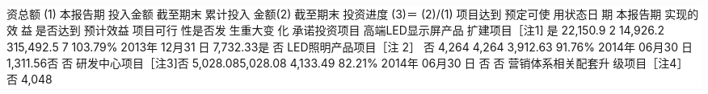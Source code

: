 资总额
(1)
本报告期
投入金额
截至期末
累计投入
金额(2)
截至期末
投资进度
(3)＝
(2)/(1)
项目达到
预定可使
用状态日
期
本报告期
实现的效
益
是否达到
预计效益
项目可行
性是否发
生重大变
化
承诺投资项目
高端LED显示屏产品
扩建项目［注1]
是
22,150.9
2
14,926.2
315,492.5
7
103.79%
2013年
12月31
日
7,732.33是
否
LED照明产品项目［注
2］
否
4,264
4,264
3,912.63
91.76%
2014年
06月30
日
1,311.56否
否
研发中心项目［注3]否
5,028.085,028.08
4,133.49
82.21%
2014年
06月30
日
否
否
营销体系相关配套升
级项目［注4］
否
4,048
